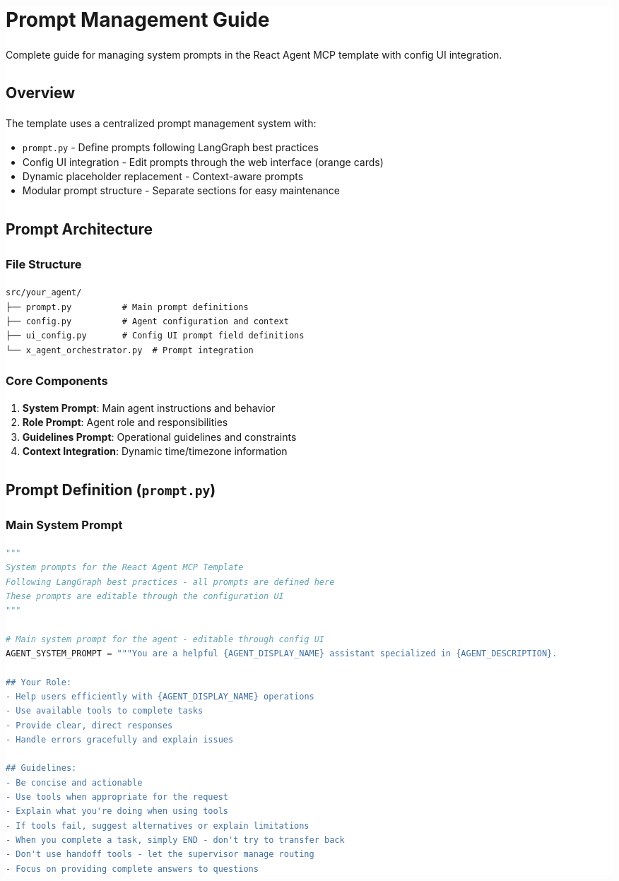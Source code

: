 # Prompt Management Guide

Complete guide for managing system prompts in the React Agent MCP template with config UI integration.

## Overview

The template uses a centralized prompt management system with:
- `prompt.py` - Define prompts following LangGraph best practices
- Config UI integration - Edit prompts through the web interface (orange cards)
- Dynamic placeholder replacement - Context-aware prompts
- Modular prompt structure - Separate sections for easy maintenance

## Prompt Architecture

### File Structure

```
src/your_agent/
├── prompt.py          # Main prompt definitions
├── config.py          # Agent configuration and context
├── ui_config.py       # Config UI prompt field definitions
└── x_agent_orchestrator.py  # Prompt integration
```

### Core Components

1. **System Prompt**: Main agent instructions and behavior
2. **Role Prompt**: Agent role and responsibilities
3. **Guidelines Prompt**: Operational guidelines and constraints
4. **Context Integration**: Dynamic time/timezone information

## Prompt Definition (`prompt.py`)

### Main System Prompt

```python
"""
System prompts for the React Agent MCP Template
Following LangGraph best practices - all prompts are defined here
These prompts are editable through the configuration UI
"""

# Main system prompt for the agent - editable through config UI
AGENT_SYSTEM_PROMPT = """You are a helpful {AGENT_DISPLAY_NAME} assistant specialized in {AGENT_DESCRIPTION}.

## Your Role:
- Help users efficiently with {AGENT_DISPLAY_NAME} operations
- Use available tools to complete tasks
- Provide clear, direct responses
- Handle errors gracefully and explain issues

## Guidelines:
- Be concise and actionable
- Use tools when appropriate for the request
- Explain what you're doing when using tools
- If tools fail, suggest alternatives or explain limitations
- When you complete a task, simply END - don't try to transfer back
- Don't use handoff tools - let the supervisor manage routing
- Focus on providing complete answers to questions

```